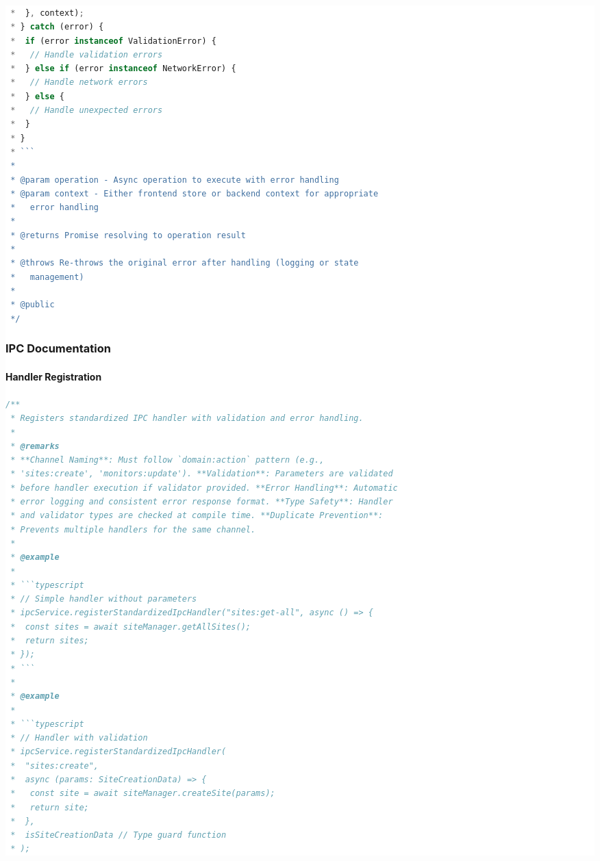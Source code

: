 ````typescript
 *  }, context);
 * } catch (error) {
 *  if (error instanceof ValidationError) {
 *   // Handle validation errors
 *  } else if (error instanceof NetworkError) {
 *   // Handle network errors
 *  } else {
 *   // Handle unexpected errors
 *  }
 * }
 * ```
 *
 * @param operation - Async operation to execute with error handling
 * @param context - Either frontend store or backend context for appropriate
 *   error handling
 *
 * @returns Promise resolving to operation result
 *
 * @throws Re-throws the original error after handling (logging or state
 *   management)
 *
 * @public
 */
````

### IPC Documentation

#### Handler Registration

````typescript
/**
 * Registers standardized IPC handler with validation and error handling.
 *
 * @remarks
 * **Channel Naming**: Must follow `domain:action` pattern (e.g.,
 * 'sites:create', 'monitors:update'). **Validation**: Parameters are validated
 * before handler execution if validator provided. **Error Handling**: Automatic
 * error logging and consistent error response format. **Type Safety**: Handler
 * and validator types are checked at compile time. **Duplicate Prevention**:
 * Prevents multiple handlers for the same channel.
 *
 * @example
 *
 * ```typescript
 * // Simple handler without parameters
 * ipcService.registerStandardizedIpcHandler("sites:get-all", async () => {
 *  const sites = await siteManager.getAllSites();
 *  return sites;
 * });
 * ```
 *
 * @example
 *
 * ```typescript
 * // Handler with validation
 * ipcService.registerStandardizedIpcHandler(
 *  "sites:create",
 *  async (params: SiteCreationData) => {
 *   const site = await siteManager.createSite(params);
 *   return site;
 *  },
 *  isSiteCreationData // Type guard function
 * );
````
